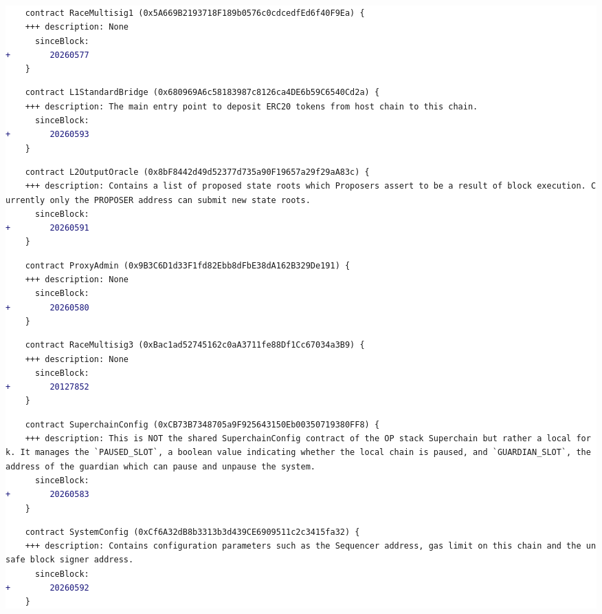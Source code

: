 ```diff
    contract RaceMultisig1 (0x5A669B2193718F189b0576c0cdcedfEd6f40F9Ea) {
    +++ description: None
      sinceBlock:
+        20260577
    }
```

```diff
    contract L1StandardBridge (0x680969A6c58183987c8126ca4DE6b59C6540Cd2a) {
    +++ description: The main entry point to deposit ERC20 tokens from host chain to this chain.
      sinceBlock:
+        20260593
    }
```

```diff
    contract L2OutputOracle (0x8bF8442d49d52377d735a90F19657a29f29aA83c) {
    +++ description: Contains a list of proposed state roots which Proposers assert to be a result of block execution. Currently only the PROPOSER address can submit new state roots.
      sinceBlock:
+        20260591
    }
```

```diff
    contract ProxyAdmin (0x9B3C6D1d33F1fd82Ebb8dFbE38dA162B329De191) {
    +++ description: None
      sinceBlock:
+        20260580
    }
```

```diff
    contract RaceMultisig3 (0xBac1ad52745162c0aA3711fe88Df1Cc67034a3B9) {
    +++ description: None
      sinceBlock:
+        20127852
    }
```

```diff
    contract SuperchainConfig (0xCB73B7348705a9F925643150Eb00350719380FF8) {
    +++ description: This is NOT the shared SuperchainConfig contract of the OP stack Superchain but rather a local fork. It manages the `PAUSED_SLOT`, a boolean value indicating whether the local chain is paused, and `GUARDIAN_SLOT`, the address of the guardian which can pause and unpause the system.
      sinceBlock:
+        20260583
    }
```

```diff
    contract SystemConfig (0xCf6A32dB8b3313b3d439CE6909511c2c3415fa32) {
    +++ description: Contains configuration parameters such as the Sequencer address, gas limit on this chain and the unsafe block signer address.
      sinceBlock:
+        20260592
    }
```
